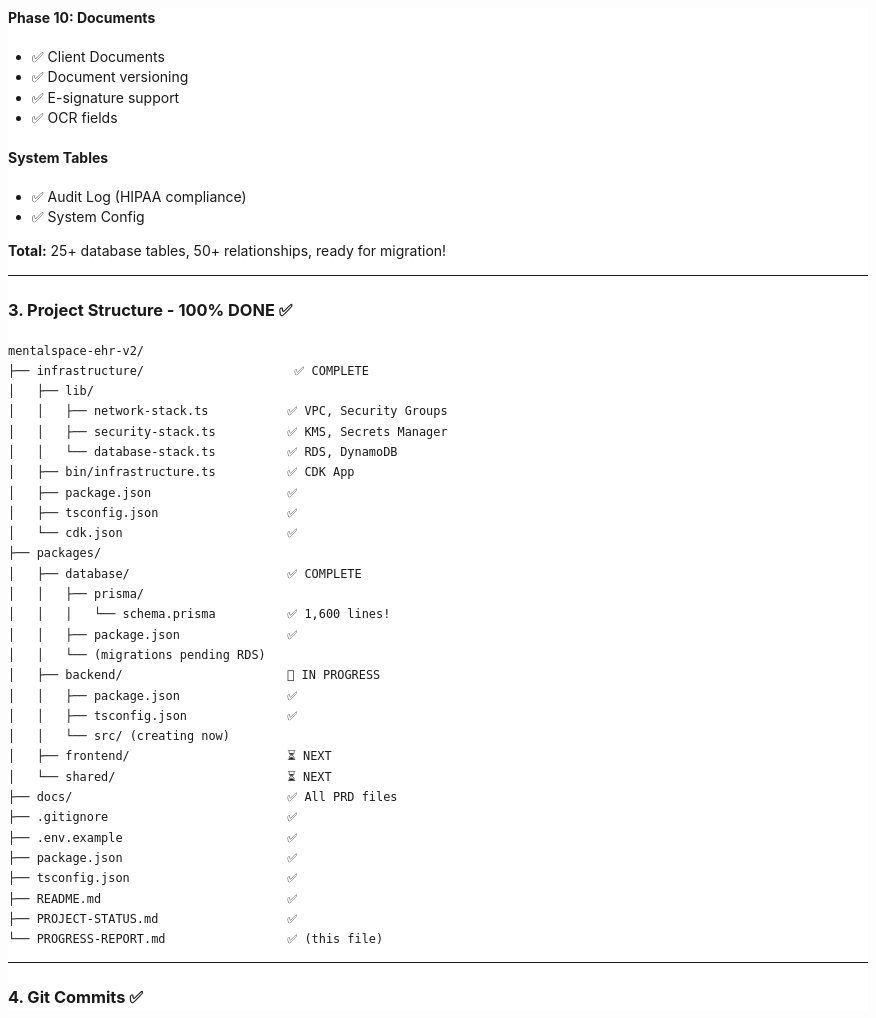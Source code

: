 #### **Phase 10: Documents**
- ✅ Client Documents
- ✅ Document versioning
- ✅ E-signature support
- ✅ OCR fields

#### **System Tables**
- ✅ Audit Log (HIPAA compliance)
- ✅ System Config

**Total:** 25+ database tables, 50+ relationships, ready for migration!

---

### 3. **Project Structure - 100% DONE** ✅

```
mentalspace-ehr-v2/
├── infrastructure/                     ✅ COMPLETE
│   ├── lib/
│   │   ├── network-stack.ts           ✅ VPC, Security Groups
│   │   ├── security-stack.ts          ✅ KMS, Secrets Manager
│   │   └── database-stack.ts          ✅ RDS, DynamoDB
│   ├── bin/infrastructure.ts          ✅ CDK App
│   ├── package.json                   ✅
│   ├── tsconfig.json                  ✅
│   └── cdk.json                       ✅
├── packages/
│   ├── database/                      ✅ COMPLETE
│   │   ├── prisma/
│   │   │   └── schema.prisma          ✅ 1,600 lines!
│   │   ├── package.json               ✅
│   │   └── (migrations pending RDS)
│   ├── backend/                       🔄 IN PROGRESS
│   │   ├── package.json               ✅
│   │   ├── tsconfig.json              ✅
│   │   └── src/ (creating now)
│   ├── frontend/                      ⏳ NEXT
│   └── shared/                        ⏳ NEXT
├── docs/                              ✅ All PRD files
├── .gitignore                         ✅
├── .env.example                       ✅
├── package.json                       ✅
├── tsconfig.json                      ✅
├── README.md                          ✅
├── PROJECT-STATUS.md                  ✅
└── PROGRESS-REPORT.md                 ✅ (this file)
```

---

### 4. **Git Commits** ✅

